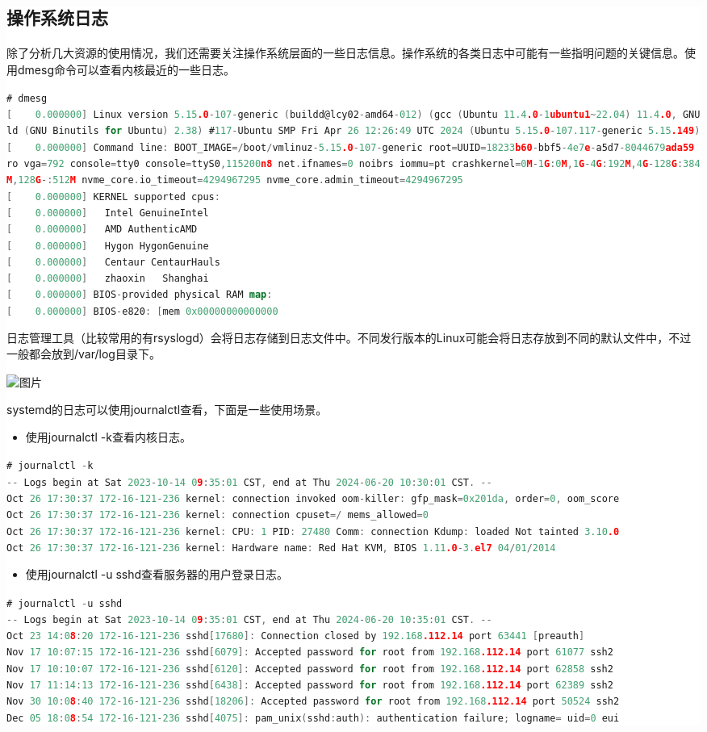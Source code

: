 ## 操作系统日志

除了分析几大资源的使用情况，我们还需要关注操作系统层面的一些日志信息。操作系统的各类日志中可能有一些指明问题的关键信息。使用dmesg命令可以查看内核最近的一些日志。

```go
# dmesg
[    0.000000] Linux version 5.15.0-107-generic (buildd@lcy02-amd64-012) (gcc (Ubuntu 11.4.0-1ubuntu1~22.04) 11.4.0, GNU ld (GNU Binutils for Ubuntu) 2.38) #117-Ubuntu SMP Fri Apr 26 12:26:49 UTC 2024 (Ubuntu 5.15.0-107.117-generic 5.15.149)
[    0.000000] Command line: BOOT_IMAGE=/boot/vmlinuz-5.15.0-107-generic root=UUID=18233b60-bbf5-4e7e-a5d7-8044679ada59 ro vga=792 console=tty0 console=ttyS0,115200n8 net.ifnames=0 noibrs iommu=pt crashkernel=0M-1G:0M,1G-4G:192M,4G-128G:384M,128G-:512M nvme_core.io_timeout=4294967295 nvme_core.admin_timeout=4294967295
[    0.000000] KERNEL supported cpus:
[    0.000000]   Intel GenuineIntel
[    0.000000]   AMD AuthenticAMD
[    0.000000]   Hygon HygonGenuine
[    0.000000]   Centaur CentaurHauls
[    0.000000]   zhaoxin   Shanghai
[    0.000000] BIOS-provided physical RAM map:
[    0.000000] BIOS-e820: [mem 0x00000000000000

```

日志管理工具（比较常用的有rsyslogd）会将日志存储到日志文件中。不同发行版本的Linux可能会将日志存放到不同的默认文件中，不过一般都会放到/var/log目录下。

![图片](https://static001.geekbang.org/resource/image/83/f4/83cdd7511e0878ca1ba68bc677e1ddf4.png?wh=1920x883)

systemd的日志可以使用journalctl查看，下面是一些使用场景。

- 使用journalctl -k查看内核日志。

```go
# journalctl -k
-- Logs begin at Sat 2023-10-14 09:35:01 CST, end at Thu 2024-06-20 10:30:01 CST. --
Oct 26 17:30:37 172-16-121-236 kernel: connection invoked oom-killer: gfp_mask=0x201da, order=0, oom_score
Oct 26 17:30:37 172-16-121-236 kernel: connection cpuset=/ mems_allowed=0
Oct 26 17:30:37 172-16-121-236 kernel: CPU: 1 PID: 27480 Comm: connection Kdump: loaded Not tainted 3.10.0
Oct 26 17:30:37 172-16-121-236 kernel: Hardware name: Red Hat KVM, BIOS 1.11.0-3.el7 04/01/2014

```

- 使用journalctl -u sshd查看服务器的用户登录日志。

```go
# journalctl -u sshd
-- Logs begin at Sat 2023-10-14 09:35:01 CST, end at Thu 2024-06-20 10:35:01 CST. --
Oct 23 14:08:20 172-16-121-236 sshd[17680]: Connection closed by 192.168.112.14 port 63441 [preauth]
Nov 17 10:07:15 172-16-121-236 sshd[6079]: Accepted password for root from 192.168.112.14 port 61077 ssh2
Nov 17 10:10:07 172-16-121-236 sshd[6120]: Accepted password for root from 192.168.112.14 port 62858 ssh2
Nov 17 11:14:13 172-16-121-236 sshd[6438]: Accepted password for root from 192.168.112.14 port 62389 ssh2
Nov 30 10:08:40 172-16-121-236 sshd[18206]: Accepted password for root from 192.168.112.14 port 50524 ssh2
Dec 05 18:08:54 172-16-121-236 sshd[4075]: pam_unix(sshd:auth): authentication failure; logname= uid=0 eui

```
